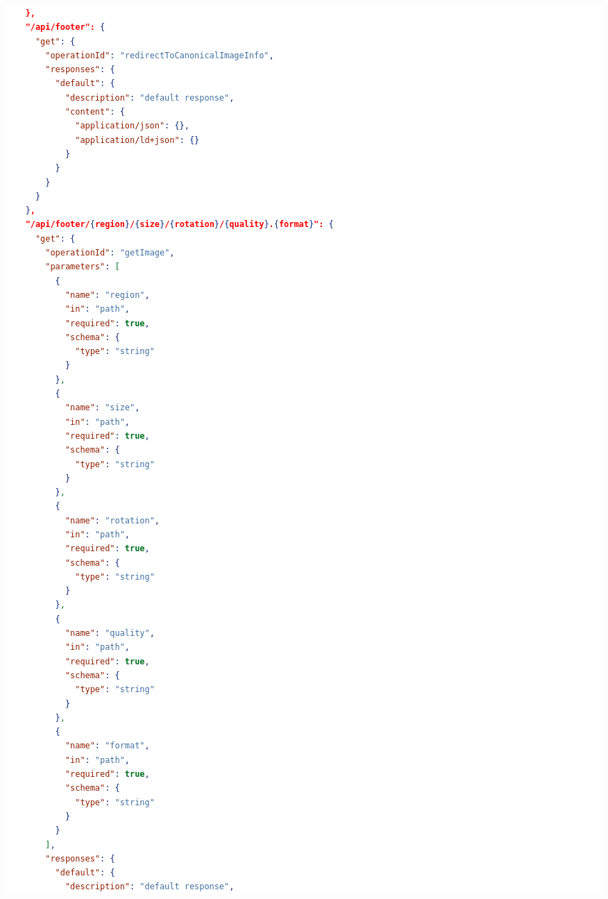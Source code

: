 ```json
    },
    "/api/footer": {
      "get": {
        "operationId": "redirectToCanonicalImageInfo",
        "responses": {
          "default": {
            "description": "default response",
            "content": {
              "application/json": {},
              "application/ld+json": {}
            }
          }
        }
      }
    },
    "/api/footer/{region}/{size}/{rotation}/{quality}.{format}": {
      "get": {
        "operationId": "getImage",
        "parameters": [
          {
            "name": "region",
            "in": "path",
            "required": true,
            "schema": {
              "type": "string"
            }
          },
          {
            "name": "size",
            "in": "path",
            "required": true,
            "schema": {
              "type": "string"
            }
          },
          {
            "name": "rotation",
            "in": "path",
            "required": true,
            "schema": {
              "type": "string"
            }
          },
          {
            "name": "quality",
            "in": "path",
            "required": true,
            "schema": {
              "type": "string"
            }
          },
          {
            "name": "format",
            "in": "path",
            "required": true,
            "schema": {
              "type": "string"
            }
          }
        ],
        "responses": {
          "default": {
            "description": "default response",
```